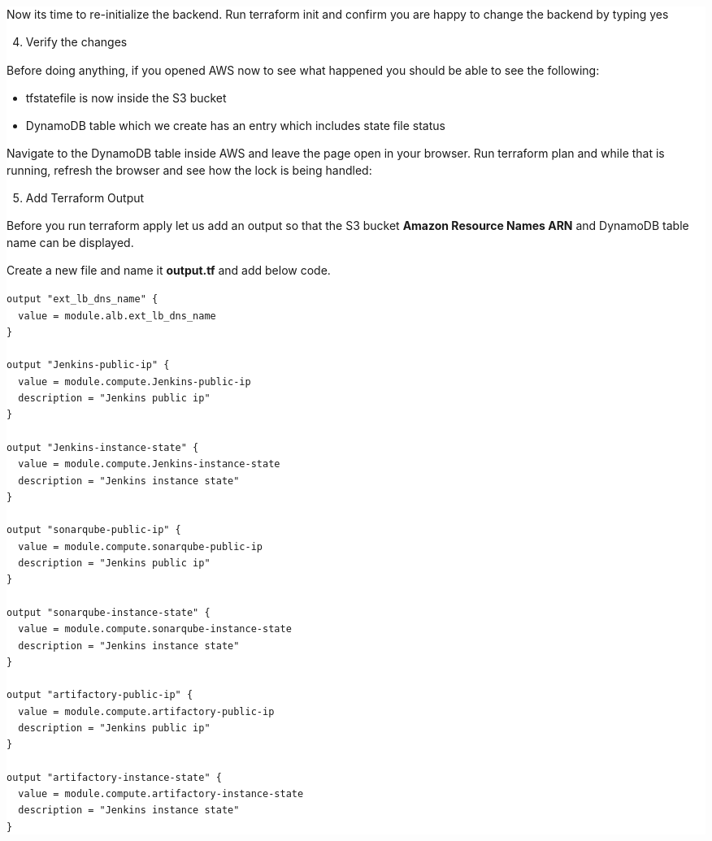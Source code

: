Now its time to re-initialize the backend. Run terraform init and confirm you are happy to change the backend by typing yes

4. Verify the changes

Before doing anything, if you opened AWS now to see what happened you should be able to see the following:

- tfstatefile is now inside the S3 bucket


- DynamoDB table which we create has an entry which includes state file status


Navigate to the DynamoDB table inside AWS and leave the page open in your browser. Run terraform plan and while that is running, refresh the browser and see how the lock is being handled:

5. Add Terraform Output

Before you run terraform apply let us add an output so that the S3 bucket **Amazon Resource Names ARN** and DynamoDB table name can be displayed.

Create a new file and name it **output.tf** and add below code.

```
output "ext_lb_dns_name" {
  value = module.alb.ext_lb_dns_name
}

output "Jenkins-public-ip" {
  value = module.compute.Jenkins-public-ip
  description = "Jenkins public ip"
}

output "Jenkins-instance-state" {
  value = module.compute.Jenkins-instance-state
  description = "Jenkins instance state"
}

output "sonarqube-public-ip" {
  value = module.compute.sonarqube-public-ip
  description = "Jenkins public ip"
}

output "sonarqube-instance-state" {
  value = module.compute.sonarqube-instance-state
  description = "Jenkins instance state"
}

output "artifactory-public-ip" {
  value = module.compute.artifactory-public-ip
  description = "Jenkins public ip"
}

output "artifactory-instance-state" {
  value = module.compute.artifactory-instance-state
  description = "Jenkins instance state"
}
```
